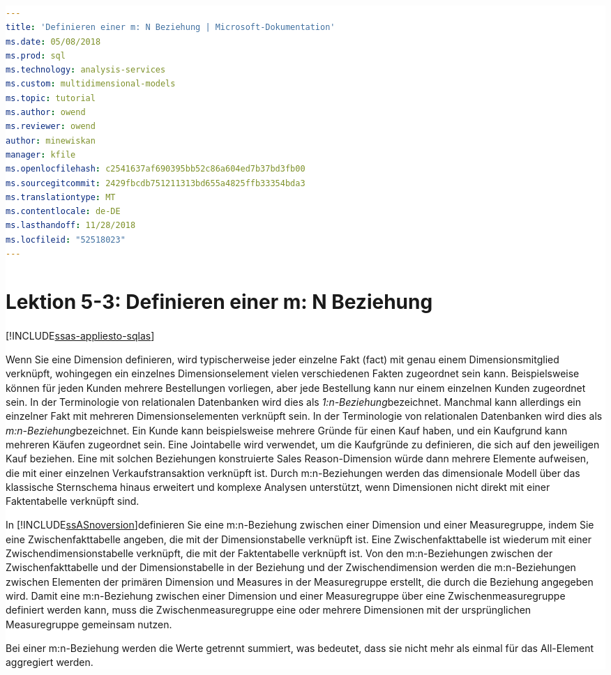```yaml
---
title: 'Definieren einer m: N Beziehung | Microsoft-Dokumentation'
ms.date: 05/08/2018
ms.prod: sql
ms.technology: analysis-services
ms.custom: multidimensional-models
ms.topic: tutorial
ms.author: owend
ms.reviewer: owend
author: minewiskan
manager: kfile
ms.openlocfilehash: c2541637af690395bb52c86a604ed7b37bd3fb00
ms.sourcegitcommit: 2429fbcdb751211313bd655a4825ffb33354bda3
ms.translationtype: MT
ms.contentlocale: de-DE
ms.lasthandoff: 11/28/2018
ms.locfileid: "52518023"
---
```

# <a name="lesson-5-3---defining-a-many-to-many-relationship"></a>Lektion 5-3: Definieren einer m: N Beziehung
[!INCLUDE[ssas-appliesto-sqlas](../includes/ssas-appliesto-sqlas.md)]

Wenn Sie eine Dimension definieren, wird typischerweise jeder einzelne Fakt (fact) mit genau einem Dimensionsmitglied verknüpft, wohingegen ein einzelnes Dimensionselement vielen verschiedenen Fakten zugeordnet sein kann. Beispielsweise können für jeden Kunden mehrere Bestellungen vorliegen, aber jede Bestellung kann nur einem einzelnen Kunden zugeordnet sein. In der Terminologie von relationalen Datenbanken wird dies als *1:n-Beziehung*bezeichnet. Manchmal kann allerdings ein einzelner Fakt mit mehreren Dimensionselementen verknüpft sein. In der Terminologie von relationalen Datenbanken wird dies als *m:n-Beziehung*bezeichnet. Ein Kunde kann beispielsweise mehrere Gründe für einen Kauf haben, und ein Kaufgrund kann mehreren Käufen zugeordnet sein. Eine Jointabelle wird verwendet, um die Kaufgründe zu definieren, die sich auf den jeweiligen Kauf beziehen. Eine mit solchen Beziehungen konstruierte Sales Reason-Dimension würde dann mehrere Elemente aufweisen, die mit einer einzelnen Verkaufstransaktion verknüpft ist. Durch m:n-Beziehungen werden das dimensionale Modell über das klassische Sternschema hinaus erweitert und komplexe Analysen unterstützt, wenn Dimensionen nicht direkt mit einer Faktentabelle verknüpft sind.  
  
In [!INCLUDE[ssASnoversion](../includes/ssasnoversion-md.md)]definieren Sie eine m:n-Beziehung zwischen einer Dimension und einer Measuregruppe, indem Sie eine Zwischenfakttabelle angeben, die mit der Dimensionstabelle verknüpft ist. Eine Zwischenfakttabelle ist wiederum mit einer Zwischendimensionstabelle verknüpft, die mit der Faktentabelle verknüpft ist. Von den m:n-Beziehungen zwischen der Zwischenfakttabelle und der Dimensionstabelle in der Beziehung und der Zwischendimension werden die m:n-Beziehungen zwischen Elementen der primären Dimension und Measures in der Measuregruppe erstellt, die durch die Beziehung angegeben wird. Damit eine m:n-Beziehung zwischen einer Dimension und einer Measuregruppe über eine Zwischenmeasuregruppe definiert werden kann, muss die Zwischenmeasuregruppe eine oder mehrere Dimensionen mit der ursprünglichen Measuregruppe gemeinsam nutzen.  
  
Bei einer m:n-Beziehung werden die Werte getrennt summiert, was bedeutet, dass sie nicht mehr als einmal für das All-Element aggregiert werden.  
  